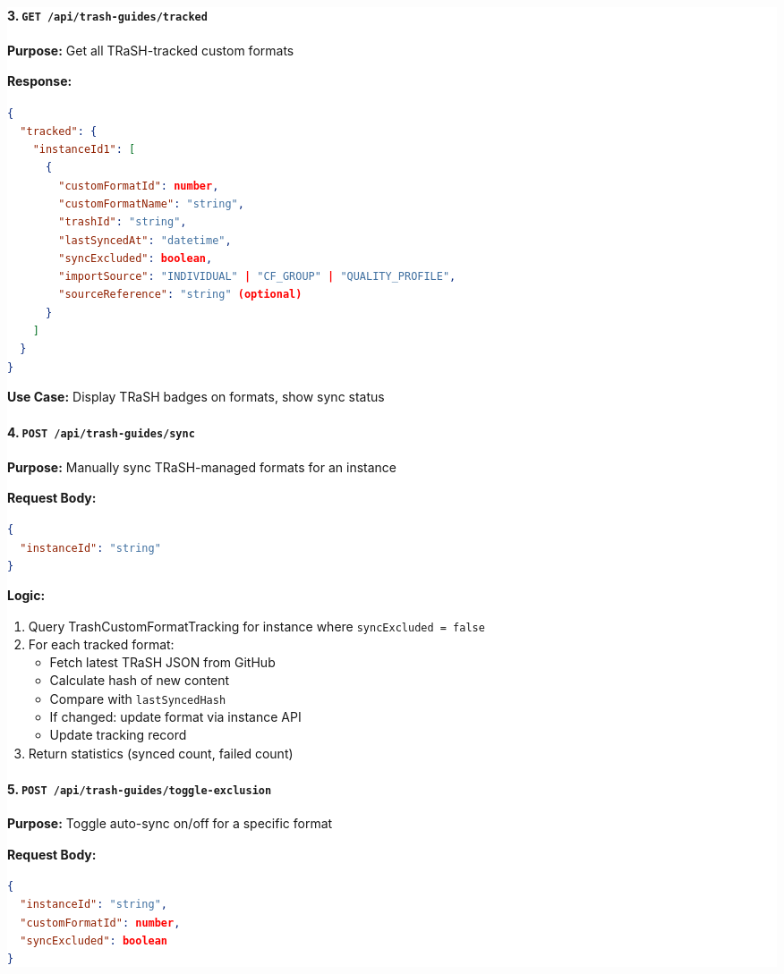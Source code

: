 #### 3. `GET /api/trash-guides/tracked`
**Purpose:** Get all TRaSH-tracked custom formats

**Response:**
```json
{
  "tracked": {
    "instanceId1": [
      {
        "customFormatId": number,
        "customFormatName": "string",
        "trashId": "string",
        "lastSyncedAt": "datetime",
        "syncExcluded": boolean,
        "importSource": "INDIVIDUAL" | "CF_GROUP" | "QUALITY_PROFILE",
        "sourceReference": "string" (optional)
      }
    ]
  }
}
```

**Use Case:** Display TRaSH badges on formats, show sync status

#### 4. `POST /api/trash-guides/sync`
**Purpose:** Manually sync TRaSH-managed formats for an instance

**Request Body:**
```json
{
  "instanceId": "string"
}
```

**Logic:**
1. Query TrashCustomFormatTracking for instance where `syncExcluded = false`
2. For each tracked format:
   - Fetch latest TRaSH JSON from GitHub
   - Calculate hash of new content
   - Compare with `lastSyncedHash`
   - If changed: update format via instance API
   - Update tracking record
3. Return statistics (synced count, failed count)

#### 5. `POST /api/trash-guides/toggle-exclusion`
**Purpose:** Toggle auto-sync on/off for a specific format

**Request Body:**
```json
{
  "instanceId": "string",
  "customFormatId": number,
  "syncExcluded": boolean
}
```
